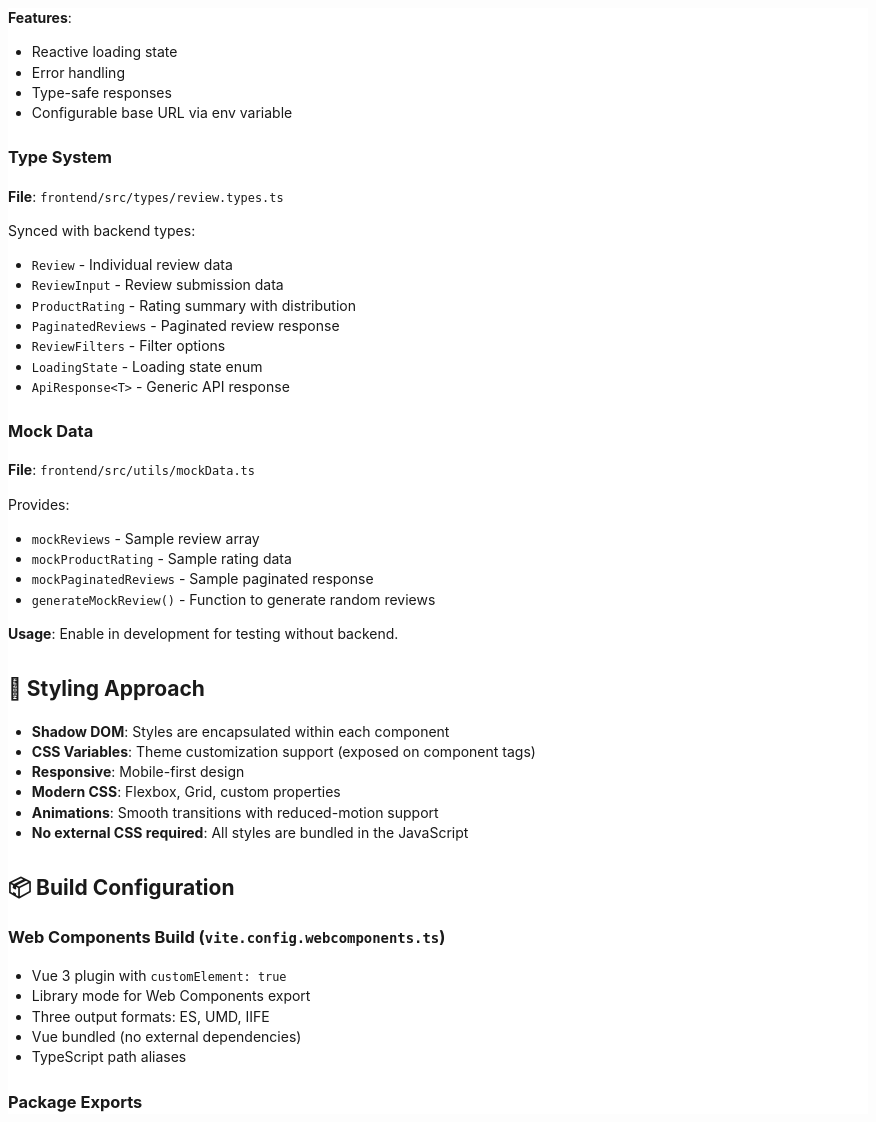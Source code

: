 **Features**:
- Reactive loading state
- Error handling
- Type-safe responses
- Configurable base URL via env variable

### Type System

**File**: `frontend/src/types/review.types.ts`

Synced with backend types:
- `Review` - Individual review data
- `ReviewInput` - Review submission data
- `ProductRating` - Rating summary with distribution
- `PaginatedReviews` - Paginated review response
- `ReviewFilters` - Filter options
- `LoadingState` - Loading state enum
- `ApiResponse<T>` - Generic API response

### Mock Data

**File**: `frontend/src/utils/mockData.ts`

Provides:
- `mockReviews` - Sample review array
- `mockProductRating` - Sample rating data
- `mockPaginatedReviews` - Sample paginated response
- `generateMockReview()` - Function to generate random reviews

**Usage**: Enable in development for testing without backend.

## 🎨 Styling Approach

- **Shadow DOM**: Styles are encapsulated within each component
- **CSS Variables**: Theme customization support (exposed on component tags)
- **Responsive**: Mobile-first design
- **Modern CSS**: Flexbox, Grid, custom properties
- **Animations**: Smooth transitions with reduced-motion support
- **No external CSS required**: All styles are bundled in the JavaScript

## 📦 Build Configuration

### Web Components Build (`vite.config.webcomponents.ts`)

- Vue 3 plugin with `customElement: true`
- Library mode for Web Components export
- Three output formats: ES, UMD, IIFE
- Vue bundled (no external dependencies)
- TypeScript path aliases

### Package Exports
